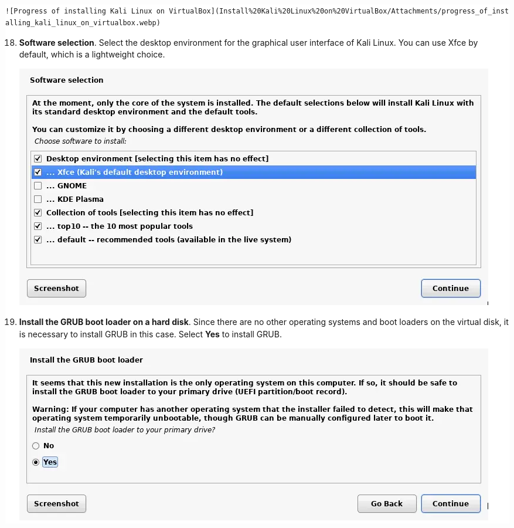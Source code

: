     ![Progress of installing Kali Linux on VirtualBox](Install%20Kali%20Linux%20on%20VirtualBox/Attachments/progress_of_installing_kali_linux_on_virtualbox.webp)
    
18. **Software selection**. Select the desktop environment for the graphical user interface of Kali Linux. You can use Xfce by default, which is a lightweight choice.
    
    ![Selecting Xfce as the default desktop environment for Kali Linux](Install%20Kali%20Linux%20on%20VirtualBox/Attachments/selecting_xfce_as_the_default_desktop_environment_for_kali_linux.webp)
    
19. **Install the GRUB boot loader on a hard disk**. Since there are no other operating systems and boot loaders on the virtual disk, it is necessary to install GRUB in this case. Select **Yes** to install GRUB.
    
    ![Installing the GRUB boot loader](Install%20Kali%20Linux%20on%20VirtualBox/Attachments/installing_the_grub_boot_loader.webp)
    